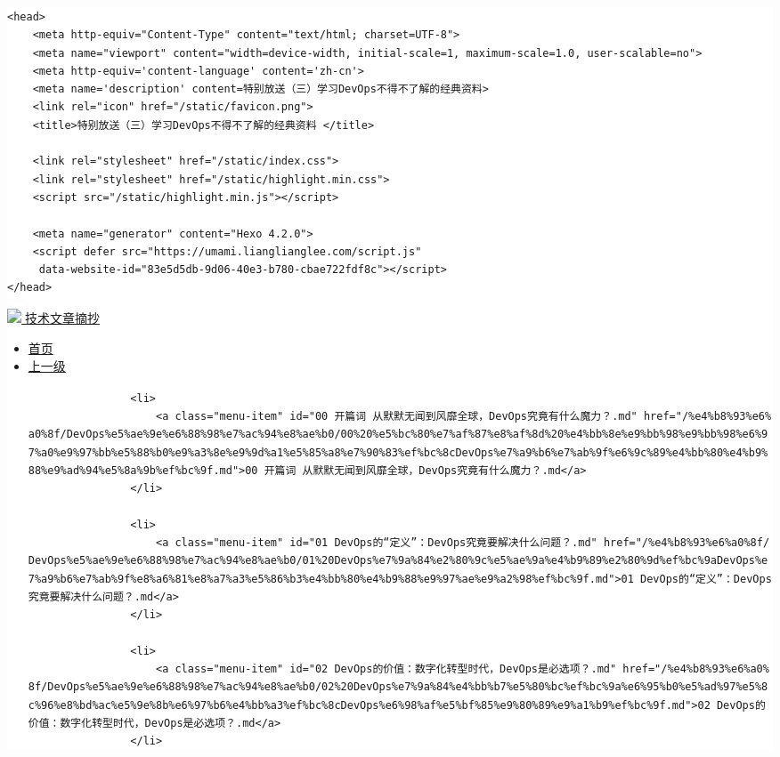 <!DOCTYPE html>
<html xmlns="http://www.w3.org/1999/xhtml">

<head>

    <head>
        <meta http-equiv="Content-Type" content="text/html; charset=UTF-8">
        <meta name="viewport" content="width=device-width, initial-scale=1, maximum-scale=1.0, user-scalable=no">
        <meta http-equiv='content-language' content='zh-cn'>
        <meta name='description' content=特别放送（三）学习DevOps不得不了解的经典资料>
        <link rel="icon" href="/static/favicon.png">
        <title>特别放送（三）学习DevOps不得不了解的经典资料 </title>
        
        <link rel="stylesheet" href="/static/index.css">
        <link rel="stylesheet" href="/static/highlight.min.css">
        <script src="/static/highlight.min.js"></script>
        
        <meta name="generator" content="Hexo 4.2.0">
        <script defer src="https://umami.lianglianglee.com/script.js"
         data-website-id="83e5d5db-9d06-40e3-b780-cbae722fdf8c"></script>
    </head>

<body>
    <div class="book-container">
        <div class="book-sidebar">
            <div class="book-brand">
                <a href="/">
                    <img src="/static/favicon.png">
                    <span>技术文章摘抄</span>
                </a>
            </div>
            <div class="book-menu uncollapsible">
                <ul class="uncollapsible">
                    <li><a href="/" class="current-tab">首页</a></li>
                    <li><a href="../">上一级</a></li>
                </ul>
                <ul class="uncollapsible">
                    
                    <li>
                        <a class="menu-item" id="00 开篇词 从默默无闻到风靡全球，DevOps究竟有什么魔力？.md" href="/%e4%b8%93%e6%a0%8f/DevOps%e5%ae%9e%e6%88%98%e7%ac%94%e8%ae%b0/00%20%e5%bc%80%e7%af%87%e8%af%8d%20%e4%bb%8e%e9%bb%98%e9%bb%98%e6%97%a0%e9%97%bb%e5%88%b0%e9%a3%8e%e9%9d%a1%e5%85%a8%e7%90%83%ef%bc%8cDevOps%e7%a9%b6%e7%ab%9f%e6%9c%89%e4%bb%80%e4%b9%88%e9%ad%94%e5%8a%9b%ef%bc%9f.md">00 开篇词 从默默无闻到风靡全球，DevOps究竟有什么魔力？.md</a>
                    </li>
                    
                    <li>
                        <a class="menu-item" id="01 DevOps的“定义”：DevOps究竟要解决什么问题？.md" href="/%e4%b8%93%e6%a0%8f/DevOps%e5%ae%9e%e6%88%98%e7%ac%94%e8%ae%b0/01%20DevOps%e7%9a%84%e2%80%9c%e5%ae%9a%e4%b9%89%e2%80%9d%ef%bc%9aDevOps%e7%a9%b6%e7%ab%9f%e8%a6%81%e8%a7%a3%e5%86%b3%e4%bb%80%e4%b9%88%e9%97%ae%e9%a2%98%ef%bc%9f.md">01 DevOps的“定义”：DevOps究竟要解决什么问题？.md</a>
                    </li>
                    
                    <li>
                        <a class="menu-item" id="02 DevOps的价值：数字化转型时代，DevOps是必选项？.md" href="/%e4%b8%93%e6%a0%8f/DevOps%e5%ae%9e%e6%88%98%e7%ac%94%e8%ae%b0/02%20DevOps%e7%9a%84%e4%bb%b7%e5%80%bc%ef%bc%9a%e6%95%b0%e5%ad%97%e5%8c%96%e8%bd%ac%e5%9e%8b%e6%97%b6%e4%bb%a3%ef%bc%8cDevOps%e6%98%af%e5%bf%85%e9%80%89%e9%a1%b9%ef%bc%9f.md">02 DevOps的价值：数字化转型时代，DevOps是必选项？.md</a>
                    </li>
                    
